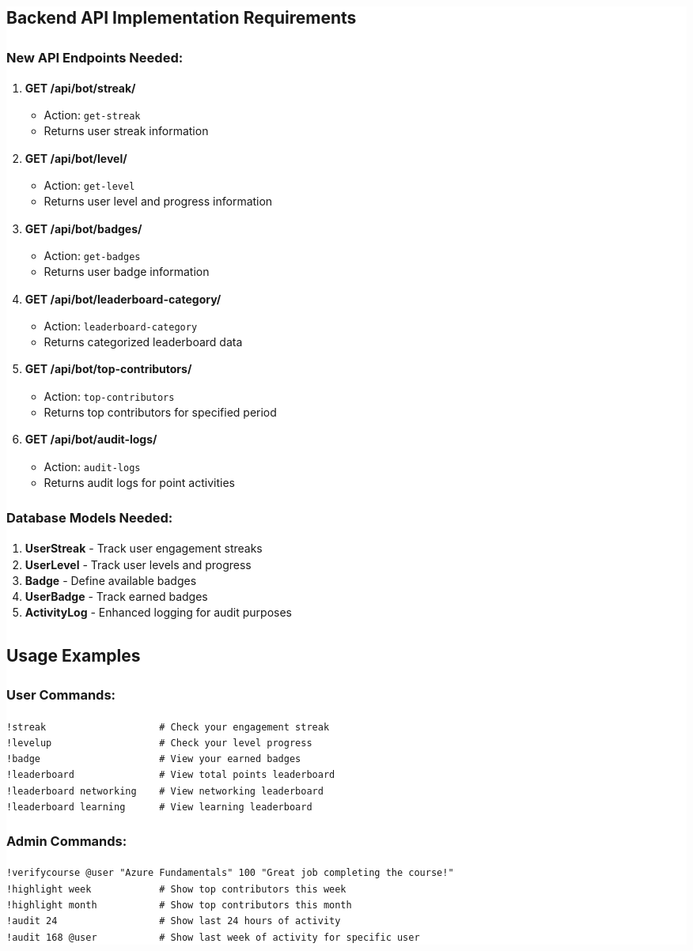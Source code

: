 ## Backend API Implementation Requirements

### New API Endpoints Needed:

1. **GET /api/bot/streak/**
   - Action: `get-streak`
   - Returns user streak information

2. **GET /api/bot/level/**
   - Action: `get-level`
   - Returns user level and progress information

3. **GET /api/bot/badges/**
   - Action: `get-badges`
   - Returns user badge information

4. **GET /api/bot/leaderboard-category/**
   - Action: `leaderboard-category`
   - Returns categorized leaderboard data

5. **GET /api/bot/top-contributors/**
   - Action: `top-contributors`
   - Returns top contributors for specified period

6. **GET /api/bot/audit-logs/**
   - Action: `audit-logs`
   - Returns audit logs for point activities

### Database Models Needed:

1. **UserStreak** - Track user engagement streaks
2. **UserLevel** - Track user levels and progress
3. **Badge** - Define available badges
4. **UserBadge** - Track earned badges
5. **ActivityLog** - Enhanced logging for audit purposes

## Usage Examples

### User Commands:
```
!streak                    # Check your engagement streak
!levelup                   # Check your level progress
!badge                     # View your earned badges
!leaderboard               # View total points leaderboard
!leaderboard networking    # View networking leaderboard
!leaderboard learning      # View learning leaderboard
```

### Admin Commands:
```
!verifycourse @user "Azure Fundamentals" 100 "Great job completing the course!"
!highlight week            # Show top contributors this week
!highlight month           # Show top contributors this month
!audit 24                  # Show last 24 hours of activity
!audit 168 @user           # Show last week of activity for specific user
```
